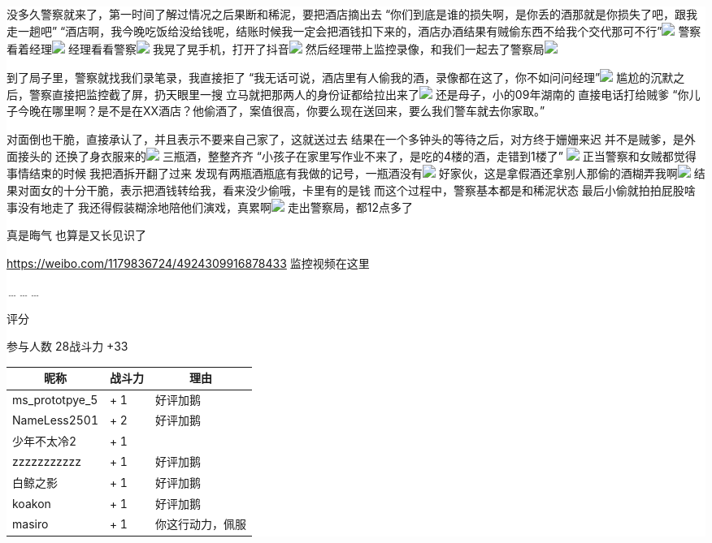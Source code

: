 没多久警察就来了，第一时间了解过情况之后果断和稀泥，要把酒店摘出去
“你们到底是谁的损失啊，是你丢的酒那就是你损失了吧，跟我走一趟吧”
“酒店啊，我今晚吃饭给没给钱呢，结账时候我一定会把酒钱扣下来的，酒店办酒结果有贼偷东西不给我个交代那可不行”<img src="https://static.saraba1st.com/image/smiley/face2017/009.gif" referrerpolicy="no-referrer">
警察看着经理<img src="https://static.saraba1st.com/image/smiley/face2017/021.png" referrerpolicy="no-referrer">
经理看看警察<img src="https://static.saraba1st.com/image/smiley/face2017/016.png" referrerpolicy="no-referrer">
我晃了晃手机，打开了抖音<img src="https://static.saraba1st.com/image/smiley/face2017/037.png" referrerpolicy="no-referrer">
然后经理带上监控录像，和我们一起去了警察局<img src="https://static.saraba1st.com/image/smiley/face2017/065.png" referrerpolicy="no-referrer">

到了局子里，警察就找我们录笔录，我直接拒了
“我无话可说，酒店里有人偷我的酒，录像都在这了，你不如问问经理”<img src="https://static.saraba1st.com/image/smiley/face2017/044.png" referrerpolicy="no-referrer">
尴尬的沉默之后，警察直接把监控截了屏，扔天眼里一搜
立马就把那两人的身份证都给拉出来了<img src="https://static.saraba1st.com/image/smiley/face2017/065.png" referrerpolicy="no-referrer">
还是母子，小的09年湖南的
直接电话打给贼爹
“你儿子今晚在哪里啊？是不是在XX酒店？他偷酒了，案值很高，你要么现在送回来，要么我们警车就去你家取。”

对面倒也干脆，直接承认了，并且表示不要来自己家了，这就送过去
结果在一个多钟头的等待之后，对方终于姗姗来迟
并不是贼爹，是外面接头的
还换了身衣服来的<img src="https://static.saraba1st.com/image/smiley/face2017/043.png" referrerpolicy="no-referrer">
三瓶酒，整整齐齐
“小孩子在家里写作业不来了，是吃的4楼的酒，走错到1楼了”
<img src="https://p.sda1.dev/12/61e88f03d4b4673ab842f5e04a8e5f11/CMP_20230717020220886.jpg" referrerpolicy="no-referrer">
正当警察和女贼都觉得事情结束的时候
我把酒拆开翻了过来
发现有两瓶酒瓶底有我做的记号，一瓶酒没有<img src="https://static.saraba1st.com/image/smiley/face2017/037.png" referrerpolicy="no-referrer">
好家伙，这是拿假酒还拿别人那偷的酒糊弄我啊<img src="https://static.saraba1st.com/image/smiley/face2017/048.png" referrerpolicy="no-referrer">
结果对面女的十分干脆，表示把酒钱转给我，看来没少偷哦，卡里有的是钱
而这个过程中，警察基本都是和稀泥状态
最后小偷就拍拍屁股啥事没有地走了
我还得假装糊涂地陪他们演戏，真累啊<img src="https://static.saraba1st.com/image/smiley/face2017/015.png" referrerpolicy="no-referrer">
走出警察局，都12点多了

真是晦气
也算是又长见识了

https://weibo.com/1179836724/4924309916878433
监控视频在这里

﹍﹍﹍

评分

 参与人数 28战斗力 +33

|昵称|战斗力|理由|
|----|---|---|
| ms_prototpye_5| + 1|好评加鹅|
| NameLess2501| + 2|好评加鹅|
| 少年不太冷2| + 1||
| zzzzzzzzzzz| + 1|好评加鹅|
| 白鲸之影| + 1|好评加鹅|
| koakon| + 1|好评加鹅|
| masiro| + 1|你这行动力，佩服|